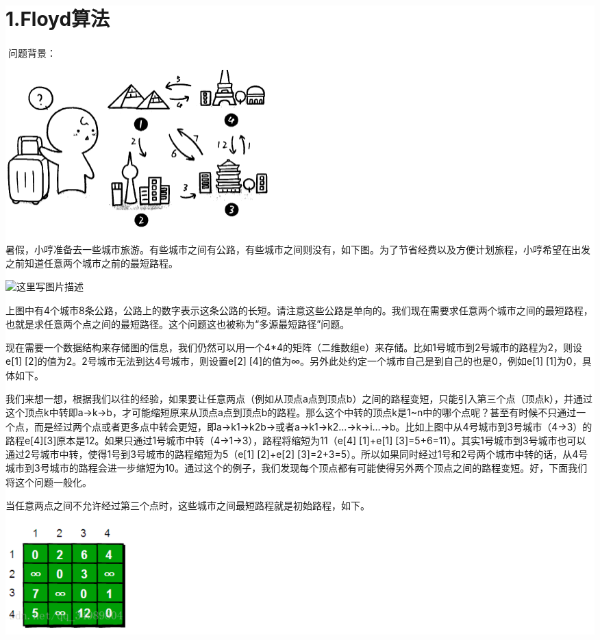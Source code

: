 # 1.Floyd算法

​	问题背景：

<img src="1.1Floyd&Dijkstra.assets/image-20210315143248462.png" alt="image-20210315143248462" style="zoom: 50%;" />

暑假，小哼准备去一些城市旅游。有些城市之间有公路，有些城市之间则没有，如下图。为了节省经费以及方便计划旅程，小哼希望在出发之前知道任意两个城市之前的最短路程。

![这里写图片描述](1.1Floyd&Dijkstra.assets/20180828161121266)

  上图中有4个城市8条公路，公路上的数字表示这条公路的长短。请注意这些公路是单向的。我们现在需要求任意两个城市之间的最短路程，也就是求任意两个点之间的最短路径。这个问题这也被称为“多源最短路径”问题。

  现在需要一个数据结构来存储图的信息，我们仍然可以用一个4*4的矩阵（二维数组e）来存储。比如1号城市到2号城市的路程为2，则设e[1]  [2]的值为2。2号城市无法到达4号城市，则设置e[2] [4]的值为∞。另外此处约定一个城市自己是到自己的也是0，例如e[1] [1]为0，具体如下。

​	我们来想一想，根据我们以往的经验，如果要让任意两点（例如从顶点a点到顶点b）之间的路程变短，只能引入第三个点（顶点k），并通过这个顶点k中转即a->k->b，才可能缩短原来从顶点a点到顶点b的路程。那么这个中转的顶点k是1~n中的哪个点呢？甚至有时候不只通过一个点，而是经过两个点或者更多点中转会更短，即a->k1->k2b->或者a->k1->k2…->k->i…->b。比如上图中从4号城市到3号城市（4->3）的路程e[4][3]原本是12。如果只通过1号城市中转（4->1->3），路程将缩短为11（e[4] [1]+e[1] [3]=5+6=11）。其实1号城市到3号城市也可以通过2号城市中转，使得1号到3号城市的路程缩短为5（e[1] [2]+e[2] [3]=2+3=5）。所以如果同时经过1号和2号两个城市中转的话，从4号城市到3号城市的路程会进一步缩短为10。通过这个的例子，我们发现每个顶点都有可能使得另外两个顶点之间的路程变短。好，下面我们将这个问题一般化。

当任意两点之间不允许经过第三个点时，这些城市之间最短路程就是初始路程，如下。

<img src="1.1Floyd&Dijkstra.assets/image-20210315143358405.png" alt="image-20210315143358405" style="zoom:50%;" />
